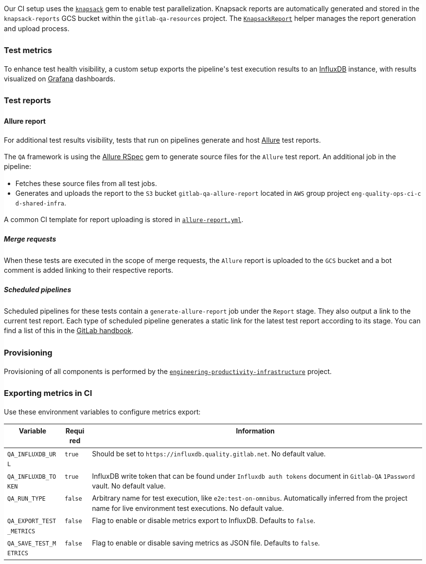Our CI setup uses the [`knapsack`](https://github.com/KnapsackPro/knapsack) gem to enable test parallelization. Knapsack reports are automatically generated and stored in the `knapsack-reports` GCS bucket within the `gitlab-qa-resources` project. The [`KnapsackReport`](https://gitlab.com/gitlab-org/gitlab/-/blob/master/qa/qa/support/knapsack_report.rb) helper manages the report generation and upload process.

### Test metrics

To enhance test health visibility, a custom setup exports the pipeline's test execution results to an [InfluxDB](https://influxdb.quality.gitlab.net/) instance, with results visualized on [Grafana](https://dashboards.quality.gitlab.net/) dashboards.

### Test reports

#### Allure report

For additional test results visibility, tests that run on pipelines generate and host [Allure](https://github.com/allure-framework/allure2) test reports.

The `QA` framework is using the [Allure RSpec](https://github.com/allure-framework/allure-ruby/blob/master/allure-rspec/README.md) gem to generate source files for the `Allure` test report. An additional job in the pipeline:

- Fetches these source files from all test jobs.
- Generates and uploads the report to the `S3` bucket `gitlab-qa-allure-report` located in `AWS` group project `eng-quality-ops-ci-cd-shared-infra`.

A common CI template for report uploading is stored in [`allure-report.yml`](https://gitlab.com/gitlab-org/quality/pipeline-common/-/blob/master/ci/allure-report.yml).

##### Merge requests

When these tests are executed in the scope of merge requests, the `Allure` report is uploaded to the `GCS` bucket and a bot comment is added linking to their respective reports.

##### Scheduled pipelines

Scheduled pipelines for these tests contain a `generate-allure-report` job under the `Report` stage. They also output a link to the current test report. Each type of scheduled pipeline generates a static link for the latest test report according to its stage. You can find a list of this in the [GitLab handbook](https://handbook.gitlab.com/handbook/engineering/infrastructure/test-platform/pipeline-monitoring/#allure-report).

### Provisioning

Provisioning of all components is performed by the [`engineering-productivity-infrastructure`](https://gitlab.com/gitlab-org/quality/engineering-productivity-infrastructure) project.

### Exporting metrics in CI

Use these environment variables to configure metrics export:

| Variable                 | Required | Information                                                                                                                                                         |
| ------------------------ | -------- | ------------------------------------------------------------------------------------------------------------------------------------------------------------------- |
| `QA_INFLUXDB_URL`        | `true`   | Should be set to `https://influxdb.quality.gitlab.net`. No default value.                                                                                           |
| `QA_INFLUXDB_TOKEN`      | `true`   | InfluxDB write token that can be found under `Influxdb auth tokens` document in `Gitlab-QA` `1Password` vault. No default value.                                    |
| `QA_RUN_TYPE`            | `false`  | Arbitrary name for test execution, like `e2e:test-on-omnibus`. Automatically inferred from the project name for live environment test executions. No default value. |
| `QA_EXPORT_TEST_METRICS` | `false`  | Flag to enable or disable metrics export to InfluxDB. Defaults to `false`.                                                                                          |
| `QA_SAVE_TEST_METRICS`   | `false`  | Flag to enable or disable saving metrics as JSON file. Defaults to `false`.                                                                                         |
